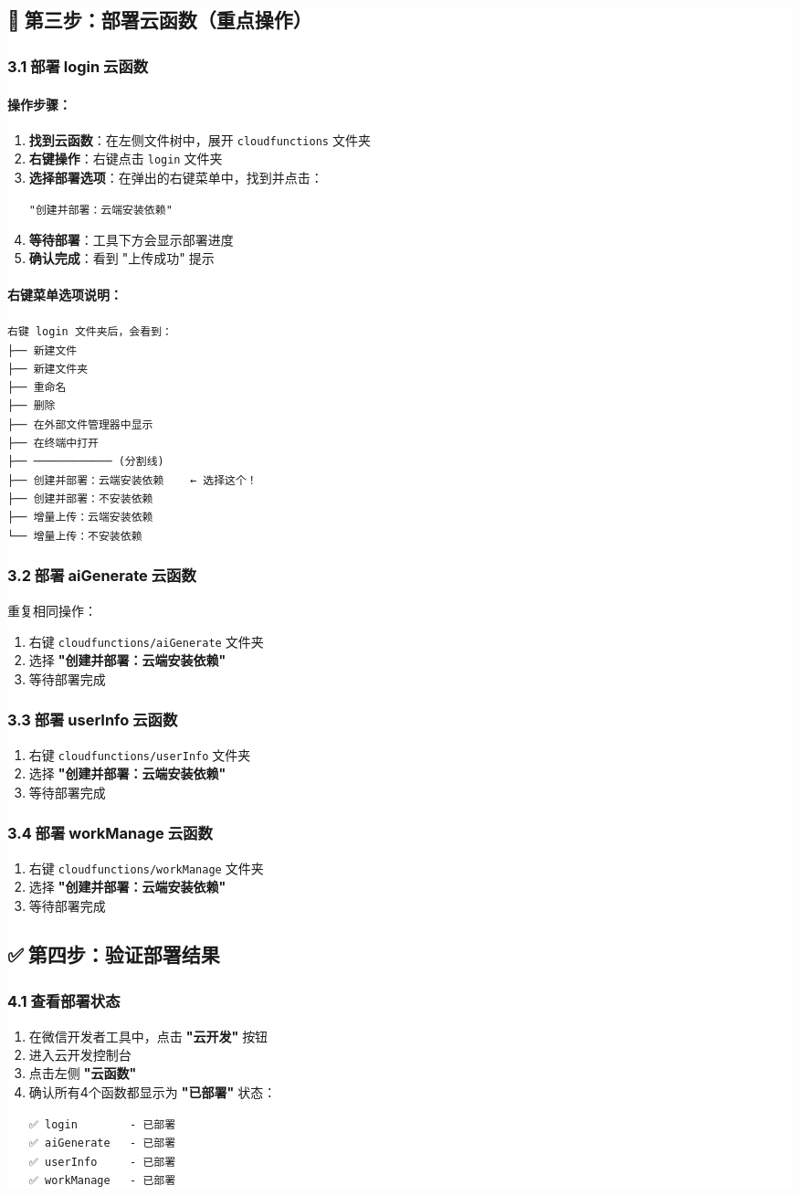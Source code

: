 ## 🔧 第三步：部署云函数（重点操作）

### 3.1 部署 login 云函数

#### 操作步骤：
1. **找到云函数**：在左侧文件树中，展开 `cloudfunctions` 文件夹
2. **右键操作**：右键点击 `login` 文件夹
3. **选择部署选项**：在弹出的右键菜单中，找到并点击：
   ```
   "创建并部署：云端安装依赖"
   ```
4. **等待部署**：工具下方会显示部署进度
5. **确认完成**：看到 "上传成功" 提示

#### 右键菜单选项说明：
```
右键 login 文件夹后，会看到：
├── 新建文件
├── 新建文件夹  
├── 重命名
├── 删除
├── 在外部文件管理器中显示
├── 在终端中打开
├── ──────────── (分割线)
├── 创建并部署：云端安装依赖    ← 选择这个！
├── 创建并部署：不安装依赖
├── 增量上传：云端安装依赖
└── 增量上传：不安装依赖
```

### 3.2 部署 aiGenerate 云函数
重复相同操作：
1. 右键 `cloudfunctions/aiGenerate` 文件夹
2. 选择 **"创建并部署：云端安装依赖"**
3. 等待部署完成

### 3.3 部署 userInfo 云函数
1. 右键 `cloudfunctions/userInfo` 文件夹
2. 选择 **"创建并部署：云端安装依赖"**
3. 等待部署完成

### 3.4 部署 workManage 云函数
1. 右键 `cloudfunctions/workManage` 文件夹
2. 选择 **"创建并部署：云端安装依赖"**
3. 等待部署完成

## ✅ 第四步：验证部署结果

### 4.1 查看部署状态
1. 在微信开发者工具中，点击 **"云开发"** 按钮
2. 进入云开发控制台
3. 点击左侧 **"云函数"**
4. 确认所有4个函数都显示为 **"已部署"** 状态：
   ```
   ✅ login        - 已部署
   ✅ aiGenerate   - 已部署  
   ✅ userInfo     - 已部署
   ✅ workManage   - 已部署
   ```
